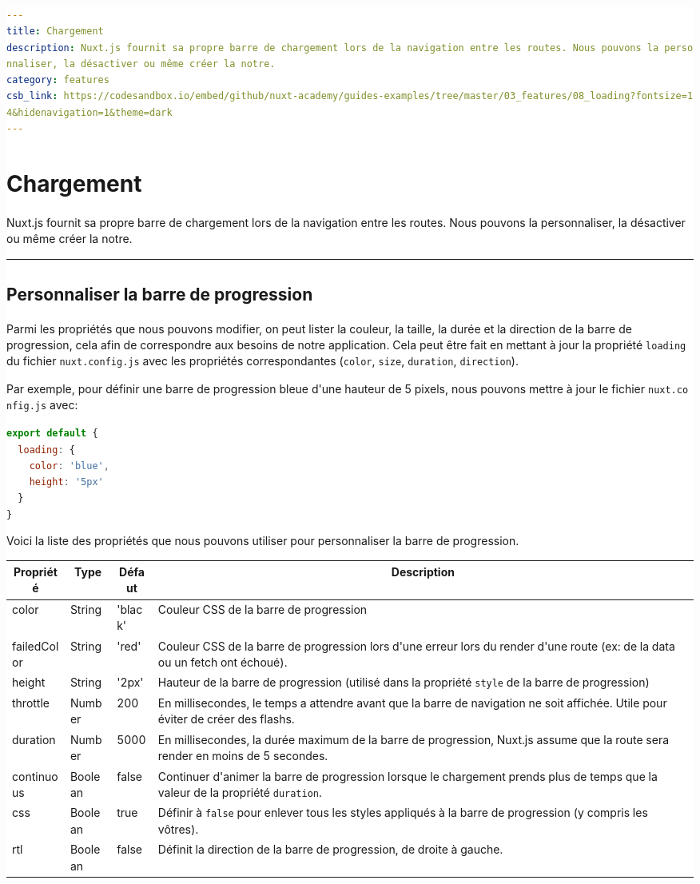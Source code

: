 ```yaml
---
title: Chargement
description: Nuxt.js fournit sa propre barre de chargement lors de la navigation entre les routes. Nous pouvons la personnaliser, la désactiver ou même créer la notre.
category: features
csb_link: https://codesandbox.io/embed/github/nuxt-academy/guides-examples/tree/master/03_features/08_loading?fontsize=14&hidenavigation=1&theme=dark
---
```

# Chargement

Nuxt.js fournit sa propre barre de chargement lors de la navigation entre les routes. Nous pouvons la personnaliser, la désactiver ou même créer la notre.

---

## Personnaliser la barre de progression

Parmi les propriétés que nous pouvons modifier, on peut lister la couleur, la taille, la durée et la direction de la barre de progression, cela afin de correspondre aux besoins de notre application. Cela peut être fait en mettant à jour la propriété `loading` du fichier `nuxt.config.js` avec les propriétés correspondantes (`color`, `size`, `duration`, `direction`).

Par exemple, pour définir une barre de progression bleue d'une hauteur de 5 pixels, nous pouvons mettre à jour le fichier `nuxt.config.js` avec:

```js
export default {
  loading: {
    color: 'blue',
    height: '5px'
  }
}
```

Voici la liste des propriétés que nous pouvons utiliser pour personnaliser la barre de progression.

| Propriété   | Type    | Défaut  | Description                                                                                                                     |
| ----------- | ------- | ------- | ------------------------------------------------------------------------------------------------------------------------------- |
| color       | String  | 'black' | Couleur CSS de la barre de progression                                                                                          |
| failedColor | String  | 'red'   | Couleur CSS de la barre de progression lors d'une erreur lors du render d'une route (ex: de la data ou un fetch ont échoué).    |
| height      | String  | '2px'   | Hauteur de la barre de progression (utilisé dans la propriété `style` de la barre de progression)                               |
| throttle    | Number  | 200     | En millisecondes, le temps a attendre avant que la barre de navigation ne soit affichée. Utile pour éviter de créer des flashs. |
| duration    | Number  | 5000    | En millisecondes, la durée maximum de la barre de progression, Nuxt.js assume que la route sera render en moins de 5 secondes.  |
| continuous  | Boolean | false   | Continuer d'animer la barre de progression lorsque le chargement prends plus de temps que la valeur de la propriété `duration`. |
| css         | Boolean | true    | Définir à `false` pour enlever tous les styles appliqués à la barre de progression (y compris les vôtres).                      |
| rtl         | Boolean | false   | Définit la direction de la barre de progression, de droite à gauche.                                                            |
